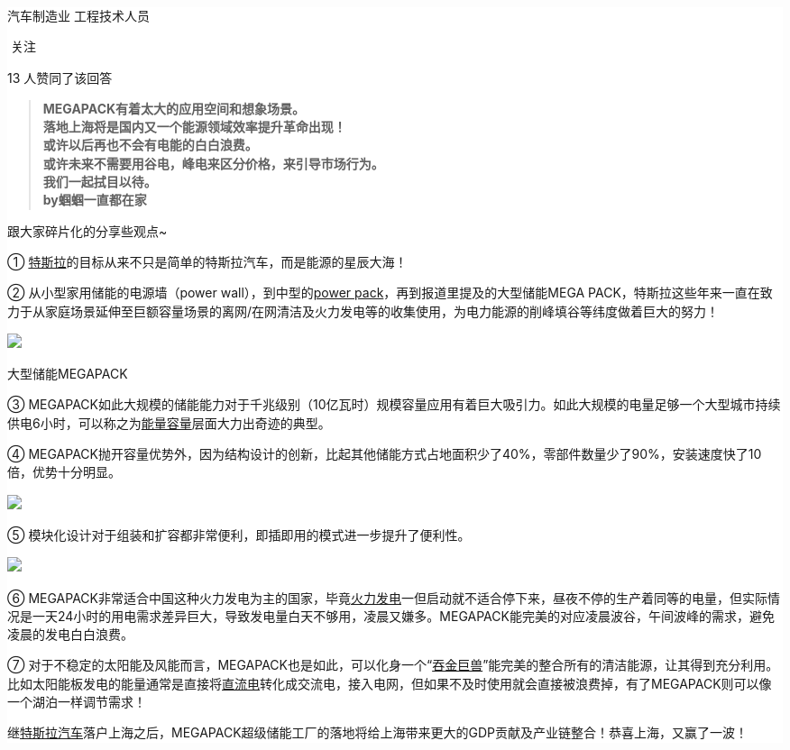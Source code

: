 汽车制造业 工程技术人员

​ 关注

13 人赞同了该回答

> **MEGAPACK有着太大的应用空间和想象场景。**  
> **落地上海将是国内又一个能源领域效率提升革命出现！**  
> **或许以后再也不会有电能的白白浪费。**  
> **或许未来不需要用谷电，峰电来区分价格，来引导市场行为。**  
> **我们一起拭目以待。**  
> **by蝈蝈一直都在家**

跟大家碎片化的分享些观点\~

① [特斯拉](https://www.zhihu.com/search?q=%E7%89%B9%E6%96%AF%E6%8B%89&search%5Fsource=Entity&hybrid%5Fsearch%5Fsource=Entity&hybrid%5Fsearch%5Fextra=%7B%22sourceType%22%3A%22answer%22%2C%22sourceId%22%3A3335223883%7D)的目标从来不只是简单的特斯拉汽车，而是能源的星辰大海！

② 从小型家用储能的电源墙（power wall），到中型的[power pack](https://www.zhihu.com/search?q=power%20pack&search%5Fsource=Entity&hybrid%5Fsearch%5Fsource=Entity&hybrid%5Fsearch%5Fextra=%7B%22sourceType%22%3A%22answer%22%2C%22sourceId%22%3A3335223883%7D)，再到报道里提及的大型储能MEGA PACK，特斯拉这些年来一直在致力于从家庭场景延伸至巨额容量场景的离网/在网清洁及火力发电等的收集使用，为电力能源的削峰填谷等纬度做着巨大的努力！

![](https://proxy-prod.omnivore-image-cache.app/1889x778,sTXZUI5zbV2RJR2yQQXvlnmIDcmIQAaItTGMcreiFPNQ/https://picx.zhimg.com/50/v2-89e0c2474ff46299552ae824cf916941_720w.jpg?source=2c26e567)

大型储能MEGAPACK

③ MEGAPACK如此大规模的储能能力对于千兆级别（10亿瓦时）规模容量应用有着巨大吸引力。如此大规模的电量足够一个大型城市持续供电6小时，可以称之为[能量容量](https://www.zhihu.com/search?q=%E8%83%BD%E9%87%8F%E5%AE%B9%E9%87%8F&search%5Fsource=Entity&hybrid%5Fsearch%5Fsource=Entity&hybrid%5Fsearch%5Fextra=%7B%22sourceType%22%3A%22answer%22%2C%22sourceId%22%3A3335223883%7D)层面大力出奇迹的典型。

④ MEGAPACK抛开容量优势外，因为结构设计的创新，比起其他储能方式占地面积少了40%，零部件数量少了90%，安装速度快了10倍，优势十分明显。

![](https://proxy-prod.omnivore-image-cache.app/1080x598,sxjXdk84FOqvIjhTQa0t4KmTBo4D5E2GhsyGaAWC75WI/https://picx.zhimg.com/50/v2-c5dd8a4f7a29eeed2760b3d2ce9f9678_720w.jpg?source=2c26e567)

⑤ 模块化设计对于组装和扩容都非常便利，即插即用的模式进一步提升了便利性。

![](https://proxy-prod.omnivore-image-cache.app/1748x934,sorJSWNCQ8CUUDupnUvNj18rEb6n6jHBNW7MStu0kDA4/https://picx.zhimg.com/50/v2-b0def8fd5e158c6417473efe0c808b12_720w.jpg?source=2c26e567)

⑥ MEGAPACK非常适合中国这种火力发电为主的国家，毕竟[火力发电](https://www.zhihu.com/search?q=%E7%81%AB%E5%8A%9B%E5%8F%91%E7%94%B5&search%5Fsource=Entity&hybrid%5Fsearch%5Fsource=Entity&hybrid%5Fsearch%5Fextra=%7B%22sourceType%22%3A%22answer%22%2C%22sourceId%22%3A3335223883%7D)一但启动就不适合停下来，昼夜不停的生产着同等的电量，但实际情况是一天24小时的用电需求差异巨大，导致发电量白天不够用，凌晨又嫌多。MEGAPACK能完美的对应凌晨波谷，午间波峰的需求，避免凌晨的发电白白浪费。

⑦ 对于不稳定的太阳能及风能而言，MEGAPACK也是如此，可以化身一个“[吞金巨兽](https://www.zhihu.com/search?q=%E5%90%9E%E9%87%91%E5%B7%A8%E5%85%BD&search%5Fsource=Entity&hybrid%5Fsearch%5Fsource=Entity&hybrid%5Fsearch%5Fextra=%7B%22sourceType%22%3A%22answer%22%2C%22sourceId%22%3A3335223883%7D)”能完美的整合所有的清洁能源，让其得到充分利用。比如太阳能板发电的能量通常是直接将[直流电](https://www.zhihu.com/search?q=%E7%9B%B4%E6%B5%81%E7%94%B5&search%5Fsource=Entity&hybrid%5Fsearch%5Fsource=Entity&hybrid%5Fsearch%5Fextra=%7B%22sourceType%22%3A%22answer%22%2C%22sourceId%22%3A3335223883%7D)转化成交流电，接入电网，但如果不及时使用就会直接被浪费掉，有了MEGAPACK则可以像一个湖泊一样调节需求！

继[特斯拉汽车](https://www.zhihu.com/search?q=%E7%89%B9%E6%96%AF%E6%8B%89%E6%B1%BD%E8%BD%A6&search%5Fsource=Entity&hybrid%5Fsearch%5Fsource=Entity&hybrid%5Fsearch%5Fextra=%7B%22sourceType%22%3A%22answer%22%2C%22sourceId%22%3A3335223883%7D)落户上海之后，MEGAPACK超级储能工厂的落地将给上海带来更大的GDP贡献及产业链整合！恭喜上海，又赢了一波！
